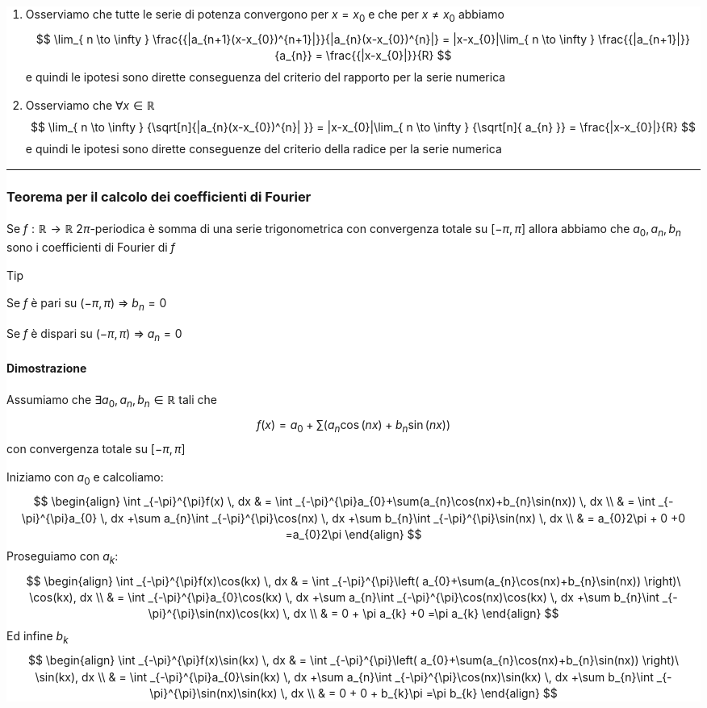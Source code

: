 1) Osserviamo che tutte le serie di potenza convergono per $x=x_{0}$ e che per $x\neq x_{0}$ abbiamo
$$
\lim_{ n \to \infty } \frac{{|a_{n+1}(x-x_{0})^{n+1}|}}{|a_{n}(x-x_{0})^{n}|} = |x-x_{0}|\lim_{ n \to \infty } \frac{{|a_{n+1}|}}{a_{n}} = \frac{{|x-x_{0}|}}{R}
$$
e quindi le ipotesi sono dirette conseguenza del criterio del rapporto per la serie numerica

2) Osserviamo che $\forall {x} \in {\mathbb R}$
 $$
\lim_{ n \to \infty } {\sqrt[n]{|a_{n}(x-x_{0})^{n}|  }} = |x-x_{0}|\lim_{ n \to \infty } {\sqrt[n]{ a_{n} }} = \frac{|x-x_{0}|}{R}
$$
e quindi le ipotesi sono dirette conseguenze del criterio della radice per la serie numerica

---

### Teorema per il calcolo dei coefficienti di Fourier

Se $f: \mathbb{R}\to \mathbb{R}$ $2\pi$-periodica è somma di una serie trigonometrica con convergenza totale su $[-\pi,\pi]$ allora abbiamo che $a_{0},a_{n},b_{n}$ sono i coefficienti di Fourier di $f$

>[!tip]
>Se $f$ è pari su $(-\pi,\pi)$ => $b_{n} = 0$
>
>Se $f$ è dispari su $(-\pi,\pi)$ => $a_{n} = 0$

#### Dimostrazione

Assumiamo che $\exists {a_{0},a_{n},b_{n}} \in   {}\mathbb{R}$ tali che 
$$
f(x)=a_{0}+\sum(a_{n}\cos(nx)+b_{n}\sin(nx))
$$
con convergenza totale su $[-\pi,\pi]$

Iniziamo con $a_{0}$ e calcoliamo:
$$
\begin{align}
\int _{-\pi}^{\pi}f(x) \, dx  & = \int _{-\pi}^{\pi}a_{0}+\sum(a_{n}\cos(nx)+b_{n}\sin(nx)) \, dx \\
 & = \int _{-\pi}^{\pi}a_{0} \, dx +\sum a_{n}\int _{-\pi}^{\pi}\cos(nx) \, dx +\sum b_{n}\int _{-\pi}^{\pi}\sin(nx) \, dx  \\
  & = a_{0}2\pi + 0 +0 =a_{0}2\pi
\end{align}
$$
Proseguiamo con $a_{k}$:
$$
\begin{align}
\int _{-\pi}^{\pi}f(x)\cos(kx) \, dx  & = \int _{-\pi}^{\pi}\left( a_{0}+\sum(a_{n}\cos(nx)+b_{n}\sin(nx))  \right)\ \cos(kx), dx \\
 & = \int _{-\pi}^{\pi}a_{0}\cos(kx) \, dx +\sum a_{n}\int _{-\pi}^{\pi}\cos(nx)\cos(kx) \, dx +\sum b_{n}\int _{-\pi}^{\pi}\sin(nx)\cos(kx) \, dx  \\
  & = 0 + \pi a_{k} +0 =\pi a_{k}
\end{align}
$$
Ed infine $b_{k}$
$$
\begin{align}
\int _{-\pi}^{\pi}f(x)\sin(kx) \, dx  & = \int _{-\pi}^{\pi}\left( a_{0}+\sum(a_{n}\cos(nx)+b_{n}\sin(nx))  \right)\ \sin(kx), dx \\
 & = \int _{-\pi}^{\pi}a_{0}\sin(kx) \, dx +\sum a_{n}\int _{-\pi}^{\pi}\cos(nx)\sin(kx) \, dx +\sum b_{n}\int _{-\pi}^{\pi}\sin(nx)\sin(kx) \, dx  \\
  & = 0 + 0 + b_{k}\pi =\pi b_{k}
\end{align}
$$